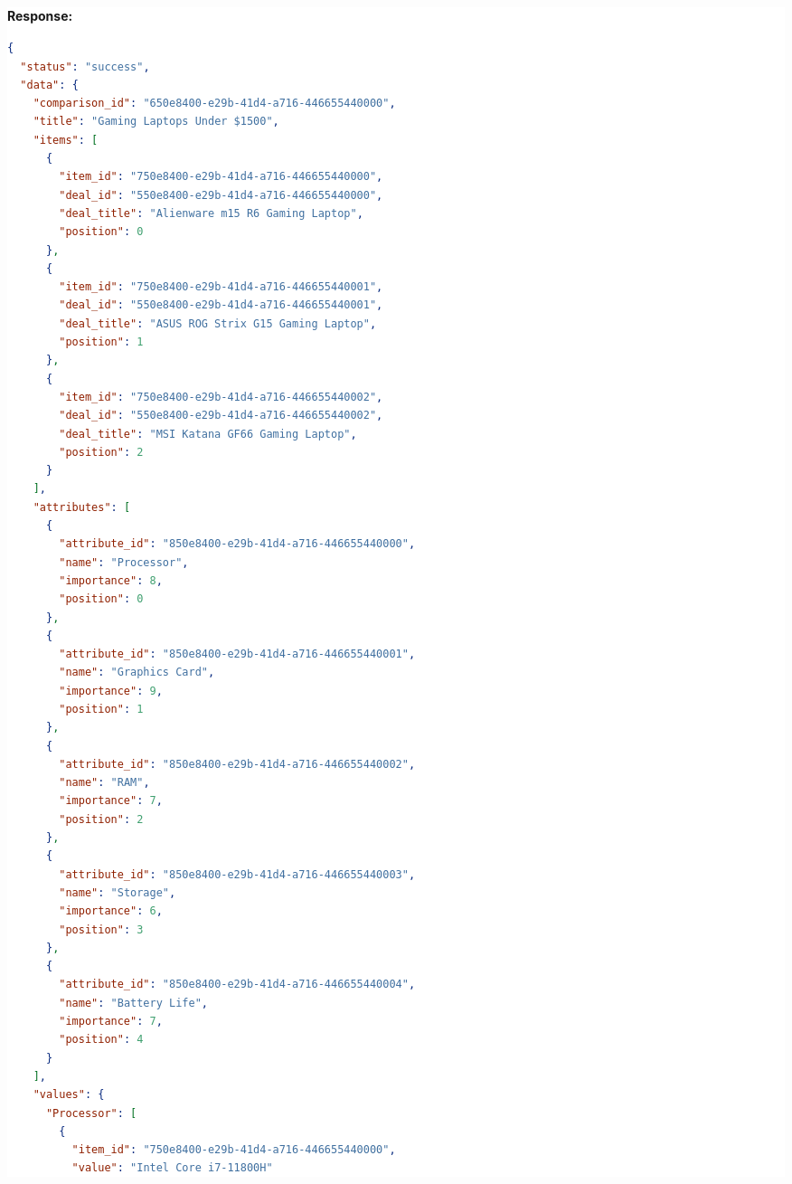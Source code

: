 **Response:**
```json
{
  "status": "success",
  "data": {
    "comparison_id": "650e8400-e29b-41d4-a716-446655440000",
    "title": "Gaming Laptops Under $1500",
    "items": [
      {
        "item_id": "750e8400-e29b-41d4-a716-446655440000",
        "deal_id": "550e8400-e29b-41d4-a716-446655440000",
        "deal_title": "Alienware m15 R6 Gaming Laptop",
        "position": 0
      },
      {
        "item_id": "750e8400-e29b-41d4-a716-446655440001",
        "deal_id": "550e8400-e29b-41d4-a716-446655440001",
        "deal_title": "ASUS ROG Strix G15 Gaming Laptop",
        "position": 1
      },
      {
        "item_id": "750e8400-e29b-41d4-a716-446655440002",
        "deal_id": "550e8400-e29b-41d4-a716-446655440002",
        "deal_title": "MSI Katana GF66 Gaming Laptop",
        "position": 2
      }
    ],
    "attributes": [
      {
        "attribute_id": "850e8400-e29b-41d4-a716-446655440000",
        "name": "Processor",
        "importance": 8,
        "position": 0
      },
      {
        "attribute_id": "850e8400-e29b-41d4-a716-446655440001",
        "name": "Graphics Card",
        "importance": 9,
        "position": 1
      },
      {
        "attribute_id": "850e8400-e29b-41d4-a716-446655440002",
        "name": "RAM",
        "importance": 7,
        "position": 2
      },
      {
        "attribute_id": "850e8400-e29b-41d4-a716-446655440003",
        "name": "Storage",
        "importance": 6,
        "position": 3
      },
      {
        "attribute_id": "850e8400-e29b-41d4-a716-446655440004",
        "name": "Battery Life",
        "importance": 7,
        "position": 4
      }
    ],
    "values": {
      "Processor": [
        {
          "item_id": "750e8400-e29b-41d4-a716-446655440000",
          "value": "Intel Core i7-11800H"
```
